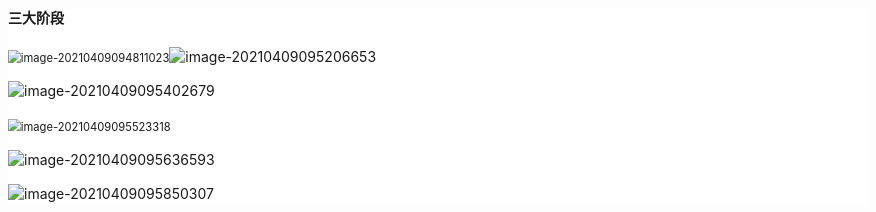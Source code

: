 #### 三大阶段

<img src="https://gitee.com/chen_hexi/image-source/raw/master/img/20210514142838.png" alt="image-20210409094811023" style="zoom:80%;" />![image-20210409095206653](https://gitee.com/chen_hexi/image-source/raw/master/img/20210514142844.png)



![image-20210409095402679](https://gitee.com/chen_hexi/image-source/raw/master/img/20210514142851.png)

<img src="https://gitee.com/chen_hexi/image-source/raw/master/img/20210514142856.png" alt="image-20210409095523318" style="zoom:80%;" />

![image-20210409095636593](https://gitee.com/chen_hexi/image-source/raw/master/img/20210514142903.png)

![image-20210409095850307](https://gitee.com/chen_hexi/image-source/raw/master/img/20210514142916.png)

